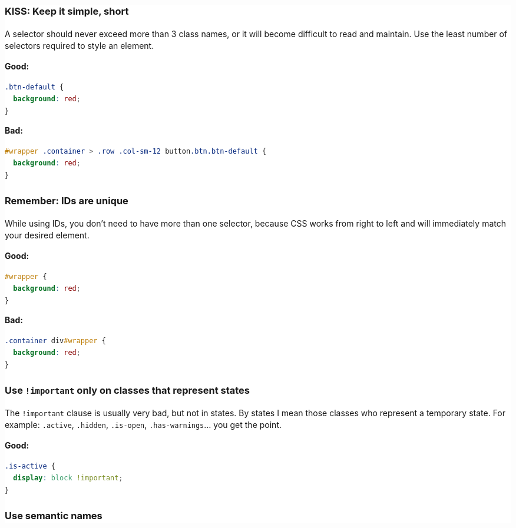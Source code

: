 
### KISS: Keep it simple, short

A selector should never exceed more than 3 class names, or it will become difficult to read and maintain. Use the least number of selectors required to style an element.

**Good:**

```css
.btn-default {
  background: red;
}
```

**Bad:**

```css
#wrapper .container > .row .col-sm-12 button.btn.btn-default {
  background: red;
}
```

### Remember: IDs are unique

While using IDs, you don’t need to have more than one selector, because CSS works from right to left and will immediately match your desired element.

**Good:**

```css
#wrapper {
  background: red;
}
```

**Bad:**

```css
.container div#wrapper {
  background: red;
}
```


### Use `!important` only on classes that represent states

The `!important` clause is usually very bad, but not in states. By states I mean those classes who represent a temporary state. For example: `.active`, `.hidden`, `.is-open`, `.has-warnings`… you get the point.

**Good:**

```css
.is-active {
  display: block !important;
}
```


### Use semantic names
